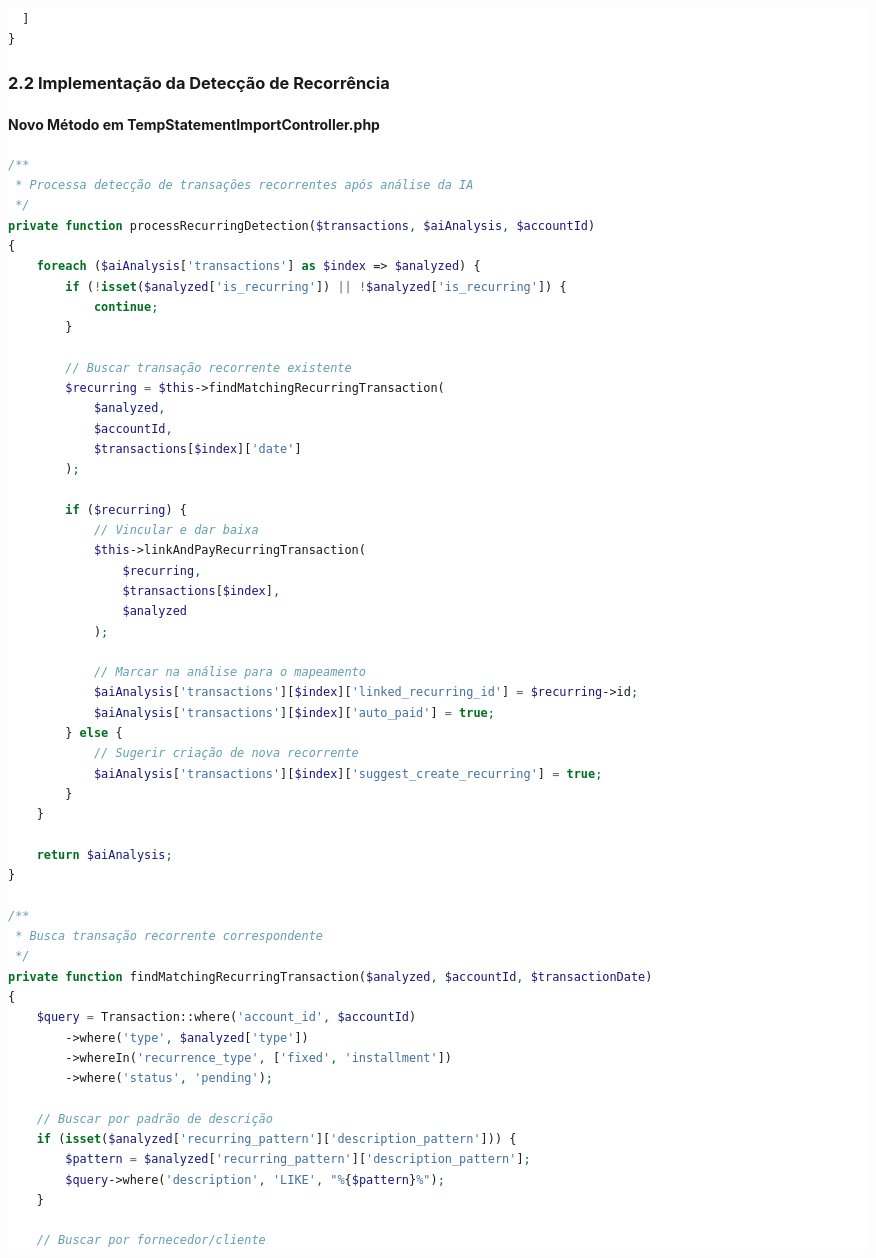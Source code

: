 ```
  ]
}
```

### 2.2 Implementação da Detecção de Recorrência

#### Novo Método em TempStatementImportController.php

```php
/**
 * Processa detecção de transações recorrentes após análise da IA
 */
private function processRecurringDetection($transactions, $aiAnalysis, $accountId)
{
    foreach ($aiAnalysis['transactions'] as $index => $analyzed) {
        if (!isset($analyzed['is_recurring']) || !$analyzed['is_recurring']) {
            continue;
        }
        
        // Buscar transação recorrente existente
        $recurring = $this->findMatchingRecurringTransaction(
            $analyzed,
            $accountId,
            $transactions[$index]['date']
        );
        
        if ($recurring) {
            // Vincular e dar baixa
            $this->linkAndPayRecurringTransaction(
                $recurring,
                $transactions[$index],
                $analyzed
            );
            
            // Marcar na análise para o mapeamento
            $aiAnalysis['transactions'][$index]['linked_recurring_id'] = $recurring->id;
            $aiAnalysis['transactions'][$index]['auto_paid'] = true;
        } else {
            // Sugerir criação de nova recorrente
            $aiAnalysis['transactions'][$index]['suggest_create_recurring'] = true;
        }
    }
    
    return $aiAnalysis;
}

/**
 * Busca transação recorrente correspondente
 */
private function findMatchingRecurringTransaction($analyzed, $accountId, $transactionDate)
{
    $query = Transaction::where('account_id', $accountId)
        ->where('type', $analyzed['type'])
        ->whereIn('recurrence_type', ['fixed', 'installment'])
        ->where('status', 'pending');
    
    // Buscar por padrão de descrição
    if (isset($analyzed['recurring_pattern']['description_pattern'])) {
        $pattern = $analyzed['recurring_pattern']['description_pattern'];
        $query->where('description', 'LIKE', "%{$pattern}%");
    }
    
    // Buscar por fornecedor/cliente
```